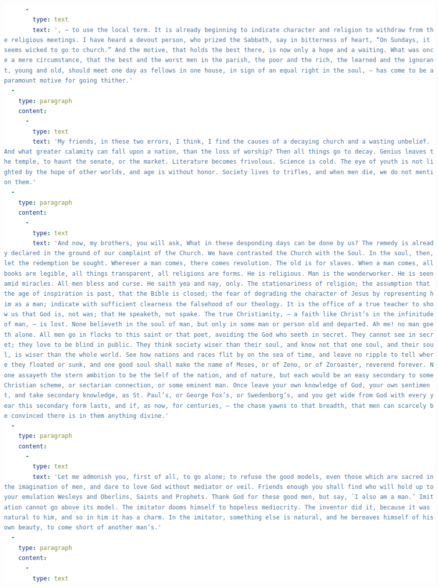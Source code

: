 ```yaml
      -
        type: text
        text: ', — to use the local term. It is already beginning to indicate character and religion to withdraw from the religious meetings. I have heard a devout person, who prized the Sabbath, say in bitterness of heart, “On Sundays, it seems wicked to go to church.” And the motive, that holds the best there, is now only a hope and a waiting. What was once a mere circumstance, that the best and the worst men in the parish, the poor and the rich, the learned and the ignorant, young and old, should meet one day as fellows in one house, in sign of an equal right in the soul, — has come to be a paramount motive for going thither.'
  -
    type: paragraph
    content:
      -
        type: text
        text: 'My friends, in these two errors, I think, I find the causes of a decaying church and a wasting unbelief. And what greater calamity can fall upon a nation, than the loss of worship? Then all things go to decay. Genius leaves the temple, to haunt the senate, or the market. Literature becomes frivolous. Science is cold. The eye of youth is not lighted by the hope of other worlds, and age is without honor. Society lives to trifles, and when men die, we do not mention them.'
  -
    type: paragraph
    content:
      -
        type: text
        text: 'And now, my brothers, you will ask, What in these desponding days can be done by us? The remedy is already declared in the ground of our complaint of the Church. We have contrasted the Church with the Soul. In the soul, then, let the redemption be sought. Wherever a man comes, there comes revolution. The old is for slaves. When a man comes, all books are legible, all things transparent, all religions are forms. He is religious. Man is the wonderworker. He is seen amid miracles. All men bless and curse. He saith yea and nay, only. The stationariness of religion; the assumption that the age of inspiration is past, that the Bible is closed; the fear of degrading the character of Jesus by representing him as a man; indicate with sufficient clearness the falsehood of our theology. It is the office of a true teacher to show us that God is, not was; that He speaketh, not spake. The true Christianity, — a faith like Christ’s in the infinitude of man, — is lost. None believeth in the soul of man, but only in some man or person old and departed. Ah me! no man goeth alone. All men go in flocks to this saint or that poet, avoiding the God who seeth in secret. They cannot see in secret; they love to be blind in public. They think society wiser than their soul, and know not that one soul, and their soul, is wiser than the whole world. See how nations and races flit by on the sea of time, and leave no ripple to tell where they floated or sunk, and one good soul shall make the name of Moses, or of Zeno, or of Zoroaster, reverend forever. None assayeth the stern ambition to be the Self of the nation, and of nature, but each would be an easy secondary to some Christian scheme, or sectarian connection, or some eminent man. Once leave your own knowledge of God, your own sentiment, and take secondary knowledge, as St. Paul’s, or George Fox’s, or Swedenborg’s, and you get wide from God with every year this secondary form lasts, and if, as now, for centuries, — the chasm yawns to that breadth, that men can scarcely be convinced there is in them anything divine.'
  -
    type: paragraph
    content:
      -
        type: text
        text: 'Let me admonish you, first of all, to go alone; to refuse the good models, even those which are sacred in the imagination of men, and dare to love God without mediator or veil. Friends enough you shall find who will hold up to your emulation Wesleys and Oberlins, Saints and Prophets. Thank God for these good men, but say, `I also am a man.’ Imitation cannot go above its model. The imitator dooms himself to hopeless mediocrity. The inventor did it, because it was natural to him, and so in him it has a charm. In the imitator, something else is natural, and he bereaves himself of his own beauty, to come short of another man’s.'
  -
    type: paragraph
    content:
      -
        type: text
```